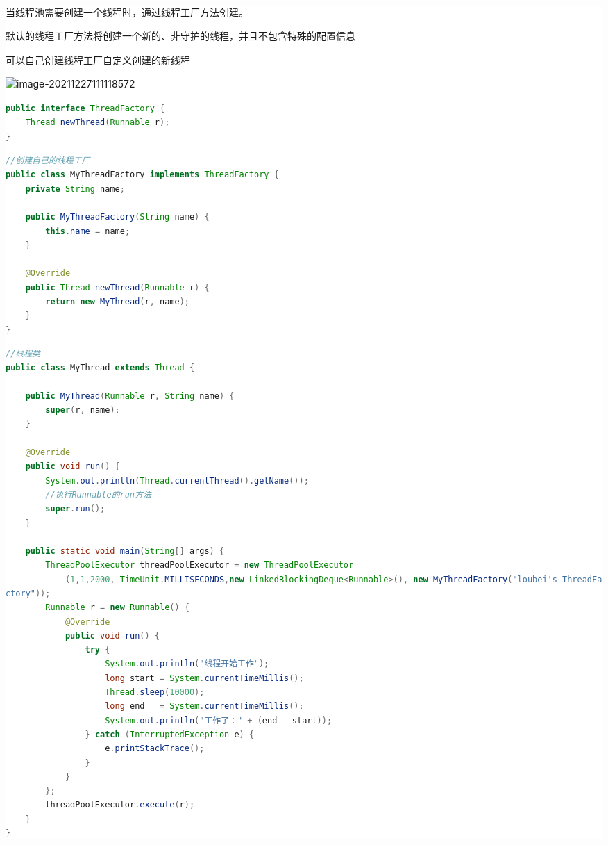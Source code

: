当线程池需要创建一个线程时，通过线程工厂方法创建。

默认的线程工厂方法将创建一个新的、非守护的线程，并且不包含特殊的配置信息

可以自己创建线程工厂自定义创建的新线程

![image-20211227111118572](https://raw.githubusercontent.com/loubei1210-leib/Pic/main/img/202112271111636.png)

~~~java
public interface ThreadFactory {
    Thread newThread(Runnable r);
}
~~~

~~~java
//创建自己的线程工厂
public class MyThreadFactory implements ThreadFactory {
    private String name;

    public MyThreadFactory(String name) {
        this.name = name;
    }

    @Override
    public Thread newThread(Runnable r) {
        return new MyThread(r, name);
    }
}
~~~

~~~java
//线程类
public class MyThread extends Thread {

    public MyThread(Runnable r, String name) {
        super(r, name);
    }

    @Override
    public void run() {
        System.out.println(Thread.currentThread().getName());
        //执行Runnable的run方法
        super.run();
    }

    public static void main(String[] args) {
        ThreadPoolExecutor threadPoolExecutor = new ThreadPoolExecutor
            (1,1,2000, TimeUnit.MILLISECONDS,new LinkedBlockingDeque<Runnable>(), new MyThreadFactory("loubei's ThreadFactory"));
        Runnable r = new Runnable() {
            @Override
            public void run() {
                try {
                    System.out.println("线程开始工作");
                    long start = System.currentTimeMillis();
                    Thread.sleep(10000);
                    long end   = System.currentTimeMillis();
                    System.out.println("工作了：" + (end - start));
                } catch (InterruptedException e) {
                    e.printStackTrace();
                }
            }
        };
        threadPoolExecutor.execute(r);
    }
}
~~~